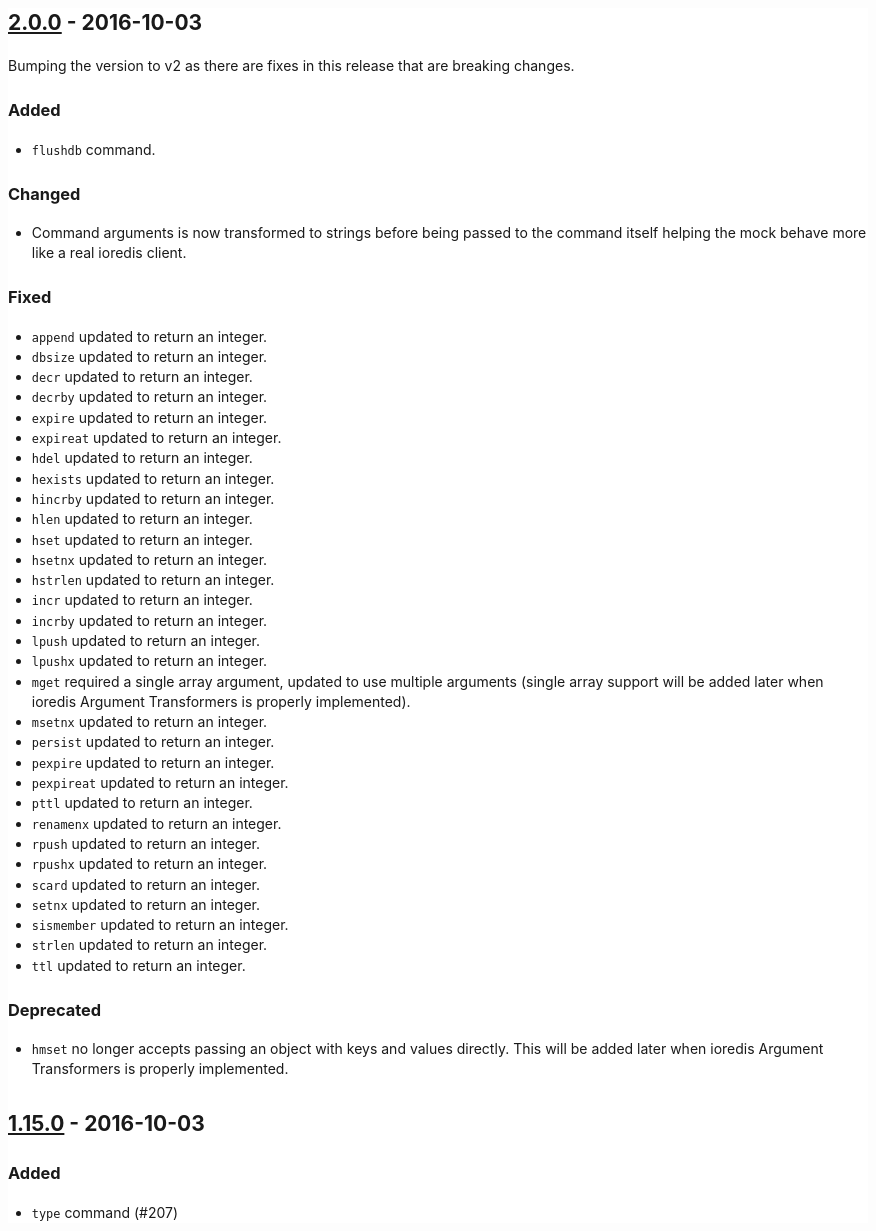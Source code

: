 ## [2.0.0] - 2016-10-03

Bumping the version to v2 as there are fixes in this release that are breaking changes.

### Added
* `flushdb` command.

### Changed
* Command arguments is now transformed to strings before being passed to the command itself helping the mock behave more like a real ioredis client.

### Fixed
* `append` updated to return an integer.
* `dbsize` updated to return an integer.
* `decr` updated to return an integer.
* `decrby` updated to return an integer.
* `expire` updated to return an integer.
* `expireat` updated to return an integer.
* `hdel` updated to return an integer.
* `hexists` updated to return an integer.
* `hincrby` updated to return an integer.
* `hlen` updated to return an integer.
* `hset` updated to return an integer.
* `hsetnx` updated to return an integer.
* `hstrlen` updated to return an integer.
* `incr` updated to return an integer.
* `incrby` updated to return an integer.
* `lpush` updated to return an integer.
* `lpushx` updated to return an integer.
* `mget` required a single array argument, updated to use multiple arguments (single array support will be added later when ioredis Argument Transformers is properly implemented).
* `msetnx` updated to return an integer.
* `persist` updated to return an integer.
* `pexpire` updated to return an integer.
* `pexpireat` updated to return an integer.
* `pttl` updated to return an integer.
* `renamenx` updated to return an integer.
* `rpush` updated to return an integer.
* `rpushx` updated to return an integer.
* `scard` updated to return an integer.
* `setnx` updated to return an integer.
* `sismember` updated to return an integer.
* `strlen` updated to return an integer.
* `ttl` updated to return an integer.

### Deprecated
* `hmset` no longer accepts passing an object with keys and values directly. This will be added later when ioredis Argument Transformers is properly implemented.

## [1.15.0] - 2016-10-03
### Added
* `type` command (#207)


[Unreleased]: https://github.com/stipsan/ioredis-mock/compare/v2.4.0...HEAD
[2.4.0]: https://github.com/stipsan/ioredis-mock/compare/v2.3.0...v2.4.0
[2.3.0]: https://github.com/stipsan/ioredis-mock/compare/v2.2.0...v2.3.0
[2.2.0]: https://github.com/stipsan/ioredis-mock/compare/v2.1.0...v2.2.0
[2.1.0]: https://github.com/stipsan/ioredis-mock/compare/v2.0.0...v2.1.0
[2.0.0]: https://github.com/stipsan/ioredis-mock/compare/v1.15.0...v2.0.0
[1.15.0]: https://github.com/stipsan/ioredis-mock/compare/v1.14.0...v1.15.0
[1.14.0]: https://github.com/stipsan/ioredis-mock/compare/v1.13.1...v1.14.0
[1.13.0]: https://github.com/stipsan/ioredis-mock/compare/v1.12.0...v1.13.0
[1.12.0]: https://github.com/stipsan/ioredis-mock/compare/v1.11.0...v1.12.0
[1.11.0]: https://github.com/stipsan/ioredis-mock/compare/v1.10.0...v1.11.0
[1.10.0]: https://github.com/stipsan/ioredis-mock/compare/v1.9.0...v1.10.0
[1.9.0]: https://github.com/stipsan/ioredis-mock/compare/v1.8.3...v1.9.0
[1.8.0]: https://github.com/stipsan/ioredis-mock/compare/v1.7.0...v1.8.0
[1.7.0]: https://github.com/stipsan/ioredis-mock/compare/v1.6.0...v1.7.0
[1.6.0]: https://github.com/stipsan/ioredis-mock/compare/v1.5.0...v1.6.0
[1.5.0]: https://github.com/stipsan/ioredis-mock/compare/v1.4.1...v1.5.0
[1.4.1]: https://github.com/stipsan/ioredis-mock/compare/v1.4.0...v1.4.1
[1.4.0]: https://github.com/stipsan/ioredis-mock/compare/v1.3.0...v1.4.0
[1.3.0]: https://github.com/stipsan/ioredis-mock/compare/v1.2.0...v1.3.0
[1.2.0]: https://github.com/stipsan/ioredis-mock/compare/v1.1.1...v1.2.0
[1.1.1]: https://github.com/stipsan/ioredis-mock/compare/v1.1.0...v1.1.1
[1.1.0]: https://github.com/stipsan/ioredis-mock/compare/v1.0.6...v1.1.0
[1.0.6]: https://github.com/stipsan/ioredis-mock/compare/v1.0.5...v1.0.6
[1.0.5]: https://github.com/stipsan/ioredis-mock/compare/v1.0.4...v1.0.5
[1.0.4]: https://github.com/stipsan/ioredis-mock/compare/v1.0.3...v1.0.4
[1.0.3]: https://github.com/stipsan/ioredis-mock/compare/v1.0.2...v1.0.3
[1.0.2]: https://github.com/stipsan/ioredis-mock/compare/v1.0.1...v1.0.2
[1.0.1]: https://github.com/stipsan/ioredis-mock/compare/v1.0.0...v1.0.1